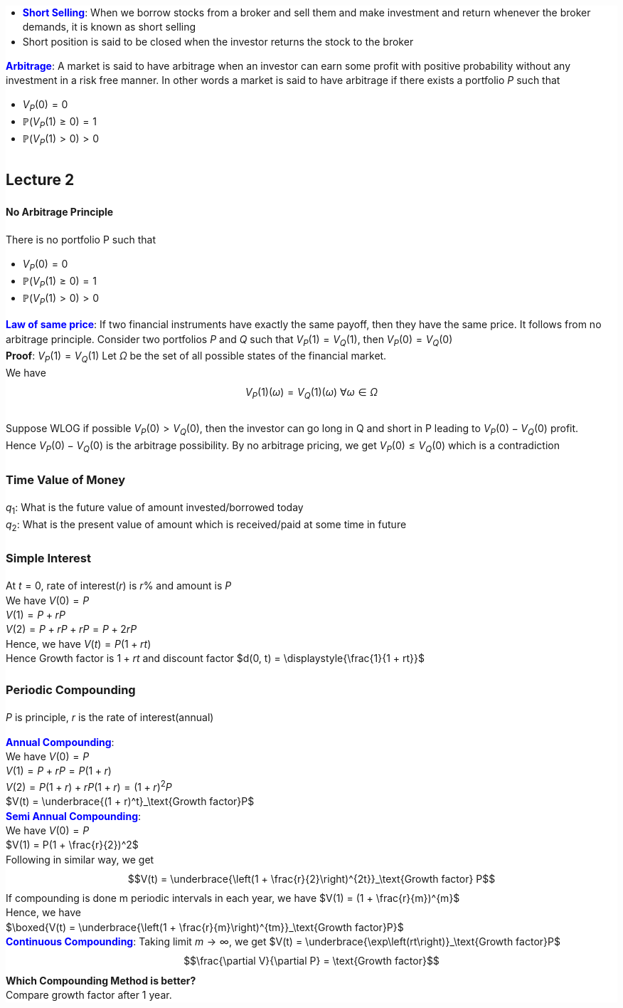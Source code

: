 - <span style = "color:blue">__Short Selling__</span>: When we borrow stocks from a broker and sell them and make investment and return whenever the broker demands, it is known as short selling
- Short position is said to be closed when the investor returns the stock to the broker


<span style = "color:blue">__Arbitrage__</span>: A market is said to have arbitrage when an investor can earn some profit with positive probability without any investment in a risk free manner. In other words a market is said to have arbitrage if there exists a portfolio $P$ such that 
- $V_P(0) = 0$
- $\mathbb{P}\left(V_P(1)\geq 0\right) = 1$
- $\mathbb{P}\left(V_P(1) >0\right)>0$ 
## Lecture 2
#### No Arbitrage Principle
There is no portfolio P such that 
- $V_P(0) = 0$
- $\mathbb{P}\left(V_P(1)\geq 0\right) = 1$
- $\mathbb{P}\left(V_P(1) >0\right)>0$ 


<span style = "color:blue">__Law of same price__</span>: If two financial instruments have exactly the same payoff, then they have the same price. It follows from no arbitrage principle.
Consider two portfolios _P_ and _Q_  such that $V_P(1) = V_Q(1)$, then $V_P(0) = V_Q(0)$ <br>
__Proof__: 
$V_P(1) = V_Q(1)$
Let $\Omega$ be the set of all possible states of the financial market.<br>
We have $$V_P(1)(\omega) = V_Q(1)(\omega)\text{  } \forall \omega \in \Omega$$<br>
Suppose WLOG if possible $V_P(0) > V_Q(0)$, then the investor can go long in Q and short in P leading to $V_P(0) - V_Q(0)$ profit.<br>
Hence $V_P(0) - V_Q(0)$ is the arbitrage possibility. By no arbitrage pricing, we get $V_P(0) \leq V_Q(0)$ which is a contradiction
### Time Value of Money
$q_1:$ What is the future value of amount invested/borrowed today<br>
$q_2:$ What is the present value of amount which is received/paid at some time in future	 
### Simple Interest
At $t = 0,$ rate of interest($r$) is $r\%$ and amount is $P$<br>
We have $V(0) = P$ <br>
$V(1) = P + rP$<br>
 $V(2) = P + rP + rP = P + 2rP$<br>
Hence, we have $V(t) = P(1 + rt)$<br>
Hence Growth factor is $1 + rt$ and discount factor $d(0, t) = \displaystyle{\frac{1}{1 + rt}}$
### Periodic Compounding
$P$ is principle, $r$ is the rate of interest(annual)<br>

<span style = "color:blue"> __Annual Compounding__</span>:<br> We have $V(0) = P$<br>
 $V(1) = P + rP = P(1 + r)$<br>
 $V(2) = P( 1 +r ) + rP(1 + r)  =(1 + r)^2 P$<br>
 $V(t) = \underbrace{(1 + r)^t}_\text{Growth factor}P$<br>
<span style = "color:blue">__Semi Annual Compounding__</span>: <br>
We have $V(0) = P$ <br>
$V(1) = P(1 + \frac{r}{2})^2$<br>
Following in similar way, we get
$$V(t) = \underbrace{\left(1 + \frac{r}{2}\right)^{2t}}_\text{Growth factor} P$$
If compounding is done m periodic intervals in each year, we have
$V(1) = (1  + \frac{r}{m})^{m}$<br>
Hence, we have <br>
$\boxed{V(t) = \underbrace{\left(1 + \frac{r}{m}\right)^{tm}}_\text{Growth factor}P}$<br>
<span style = "color:blue">__Continuous Compounding__</span>: Taking limit $m\rightarrow \infty$, we get 
$V(t) = \underbrace{\exp\left(rt\right)}_\text{Growth factor}P$
$$\frac{\partial V}{\partial P} = \text{Growth factor}$$
__Which Compounding Method is better?__<br>
Compare growth factor after 1 year.<br>